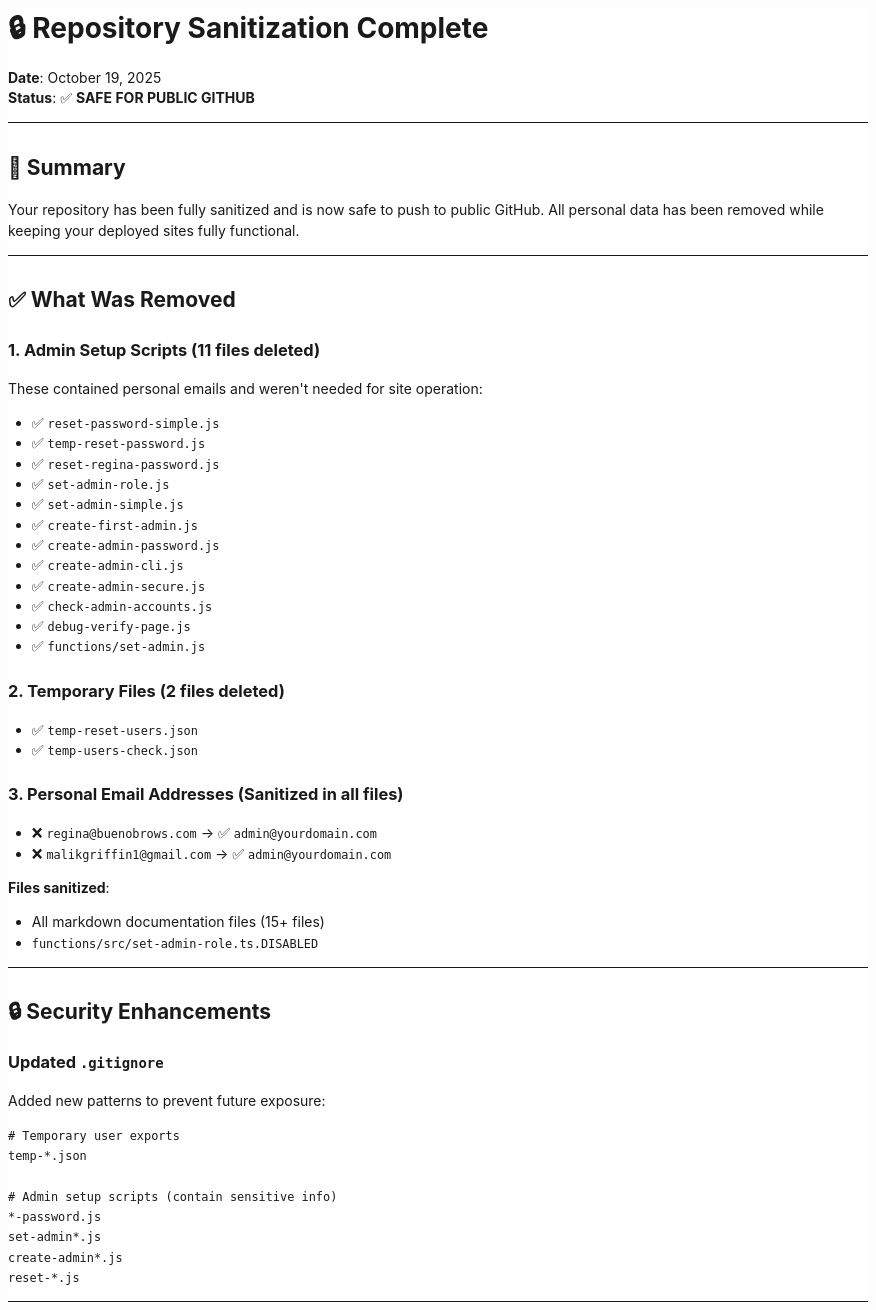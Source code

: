 # 🔒 Repository Sanitization Complete

**Date**: October 19, 2025  
**Status**: ✅ **SAFE FOR PUBLIC GITHUB**

---

## 🎯 Summary

Your repository has been fully sanitized and is now safe to push to public GitHub. All personal data has been removed while keeping your deployed sites fully functional.

---

## ✅ What Was Removed

### 1. **Admin Setup Scripts** (11 files deleted)
These contained personal emails and weren't needed for site operation:
- ✅ `reset-password-simple.js`
- ✅ `temp-reset-password.js`
- ✅ `reset-regina-password.js`
- ✅ `set-admin-role.js`
- ✅ `set-admin-simple.js`
- ✅ `create-first-admin.js`
- ✅ `create-admin-password.js`
- ✅ `create-admin-cli.js`
- ✅ `create-admin-secure.js`
- ✅ `check-admin-accounts.js`
- ✅ `debug-verify-page.js`
- ✅ `functions/set-admin.js`

### 2. **Temporary Files** (2 files deleted)
- ✅ `temp-reset-users.json`
- ✅ `temp-users-check.json`

### 3. **Personal Email Addresses** (Sanitized in all files)
- ❌ `regina@buenobrows.com` → ✅ `admin@yourdomain.com`
- ❌ `malikgriffin1@gmail.com` → ✅ `admin@yourdomain.com`

**Files sanitized**: 
- All markdown documentation files (15+ files)
- `functions/src/set-admin-role.ts.DISABLED`

---

## 🔒 Security Enhancements

### Updated `.gitignore`
Added new patterns to prevent future exposure:
```gitignore
# Temporary user exports
temp-*.json

# Admin setup scripts (contain sensitive info)
*-password.js
set-admin*.js
create-admin*.js
reset-*.js
```

---